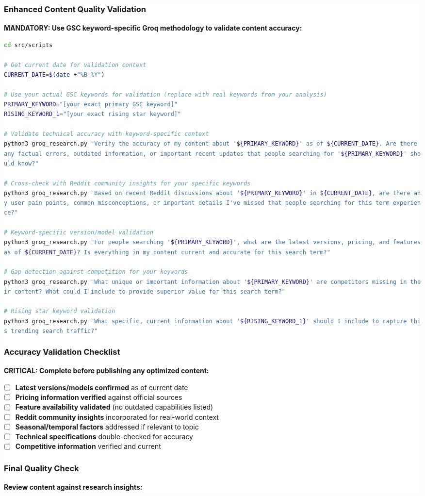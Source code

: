 ### Enhanced Content Quality Validation
**MANDATORY: Use GSC keyword-specific Groq methodology to validate content accuracy:**

```bash
cd src/scripts

# Get current date for validation context
CURRENT_DATE=$(date +"%B %Y")

# Use your actual GSC keywords for validation (replace with real keywords from your analysis)
PRIMARY_KEYWORD="[your exact primary GSC keyword]"
RISING_KEYWORD_1="[your exact rising star keyword]"

# Validate technical accuracy with keyword-specific context
python3 groq_research.py "Verify the accuracy of my content about '${PRIMARY_KEYWORD}' as of ${CURRENT_DATE}. Are there any factual errors, outdated information, or important recent updates that people searching for '${PRIMARY_KEYWORD}' should know?"

# Cross-check with Reddit community insights for your specific keywords
python3 groq_research.py "Based on recent Reddit discussions about '${PRIMARY_KEYWORD}' in ${CURRENT_DATE}, are there any user pain points, common misconceptions, or important details I've missed that people searching for this term experience?"

# Keyword-specific version/model validation
python3 groq_research.py "For people searching '${PRIMARY_KEYWORD}', what are the latest versions, pricing, and features as of ${CURRENT_DATE}? Is everything in my content current and accurate for this search term?"

# Gap detection against competition for your keywords
python3 groq_research.py "What unique or important information about '${PRIMARY_KEYWORD}' are competitors missing in their content? What could I include to provide superior value for this search term?"

# Rising star keyword validation
python3 groq_research.py "What specific, current information about '${RISING_KEYWORD_1}' should I include to capture this trending search traffic?"
```

### Accuracy Validation Checklist
**CRITICAL: Complete before publishing any optimized content:**

- [ ] **Latest versions/models confirmed** as of current date
- [ ] **Pricing information verified** against official sources
- [ ] **Feature availability validated** (no outdated capabilities listed)
- [ ] **Reddit community insights** incorporated for real-world context
- [ ] **Seasonal/temporal factors** addressed if relevant to topic
- [ ] **Technical specifications** double-checked for accuracy
- [ ] **Competitive information** verified and current

### Final Quality Check
**Review content against research insights:**
